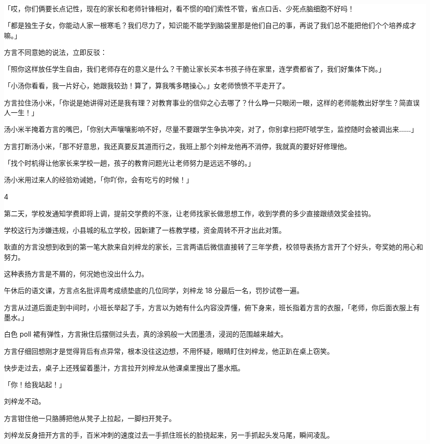 
「哎，你们俩要长点记性，现在的家长和老师针锋相对，看不惯的咱们索性不管，省点口舌、少死点脑细胞不好吗！


「都是独生子女，你能动人家一根寒毛？我们尽力了，知识能不能学到脑袋里那是他们自己的事，再说了我们总不能把他们个个培养成才嘛。」


方言不同意她的说法，立即反驳：


「照你这样放任学生自由，我们老师存在的意义是什么？干脆让家长买本书孩子待在家里，连学费都省了，我们好集体下岗。」


「小汤你看看，我一片好心，她跟我较劲！算了，算我嘴多瞎操心。」女老师愤愤不平走开了。


方言拉住汤小米，「你说是她讲得对还是我有理？对教育事业的信仰之心去哪了？什么睁一只眼闭一眼，这样的老师能教出好学生？简直误人一生！」


汤小米半掩着方言的嘴巴，「你别大声嚷嚷影响不好，尽量不要跟学生争执冲突，对了，你别拿扫把吓唬学生，监控随时会被调出来……」


方言打断汤小米，「那不好意思，我还真要反其道而行之，我班上那个刘梓龙他再不消停，我就真的要好好修理他。


「找个时机得让他家长来学校一趟，孩子的教育问题光让老师努力是远远不够的。」


汤小米用过来人的经验劝诫她，「你吖你，会有吃亏的时候！」


4


第二天，学校发通知学费即将上调，提前交学费的不涨，让老师找家长做思想工作，收到学费的多少直接跟绩效奖金挂钩。


学校这行为涉嫌违规，小县城的私立学校，因新建了一栋教学楼，资金周转不开才出此对策。


耿直的方言没想到收到的第一笔大款来自刘梓龙的家长，三言两语后微信直接转了三年学费，校领导表扬方言开了个好头，夸奖她的用心和努力。


这种表扬方言是不屑的，何况她也没出什么力。


午休后的语文课，方言点名批评周考成绩垫底的几位同学，刘梓龙 18 分最后一名，罚抄试卷一遍。


方言从过道后面走到中间时，小班长举起了手，方言以为她有什么内容没弄懂，俯下身来，班长指着方言的衣服，「老师，你后面衣服上有墨水。」


白色 poll 裙有弹性，方言揪住后摆侧过头去，真的涂鸦般一大团墨渍，浸润的范围越来越大。


方言仔细回想刚才是觉得背后有点异常，根本没往这边想，不用怀疑，眼睛盯住刘梓龙，他正趴在桌上窃笑。


快步走过去，桌子上还残留着墨汁，方言拉开刘梓龙从他课桌里搜出了墨水瓶。


「你！给我站起！」


刘梓龙不动。


方言钳住他一只胳膊把他从凳子上拉起，一脚扫开凳子。


刘梓龙反身扭开方言的手，百米冲刺的速度过去一手抓住班长的脸挠起来，另一手抓起头发马尾，瞬间凌乱。

